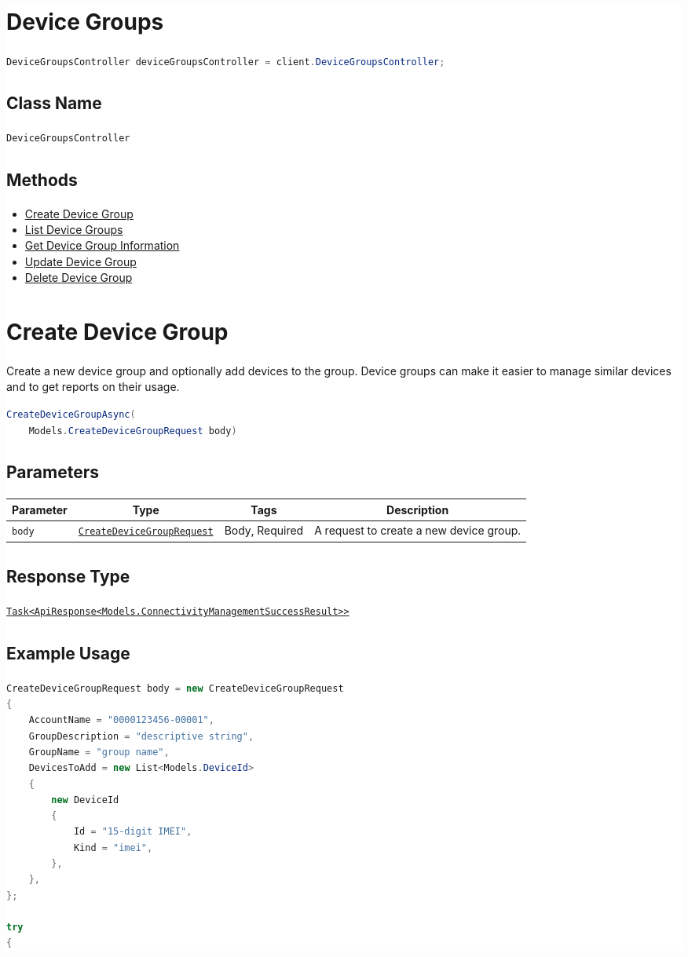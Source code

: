 # Device Groups

```csharp
DeviceGroupsController deviceGroupsController = client.DeviceGroupsController;
```

## Class Name

`DeviceGroupsController`

## Methods

* [Create Device Group](../../doc/controllers/device-groups.md#create-device-group)
* [List Device Groups](../../doc/controllers/device-groups.md#list-device-groups)
* [Get Device Group Information](../../doc/controllers/device-groups.md#get-device-group-information)
* [Update Device Group](../../doc/controllers/device-groups.md#update-device-group)
* [Delete Device Group](../../doc/controllers/device-groups.md#delete-device-group)


# Create Device Group

Create a new device group and optionally add devices to the group. Device groups can make it easier to manage similar devices and to get reports on their usage.

```csharp
CreateDeviceGroupAsync(
    Models.CreateDeviceGroupRequest body)
```

## Parameters

| Parameter | Type | Tags | Description |
|  --- | --- | --- | --- |
| `body` | [`CreateDeviceGroupRequest`](../../doc/models/create-device-group-request.md) | Body, Required | A request to create a new device group. |

## Response Type

[`Task<ApiResponse<Models.ConnectivityManagementSuccessResult>>`](../../doc/models/connectivity-management-success-result.md)

## Example Usage

```csharp
CreateDeviceGroupRequest body = new CreateDeviceGroupRequest
{
    AccountName = "0000123456-00001",
    GroupDescription = "descriptive string",
    GroupName = "group name",
    DevicesToAdd = new List<Models.DeviceId>
    {
        new DeviceId
        {
            Id = "15-digit IMEI",
            Kind = "imei",
        },
    },
};

try
{
```